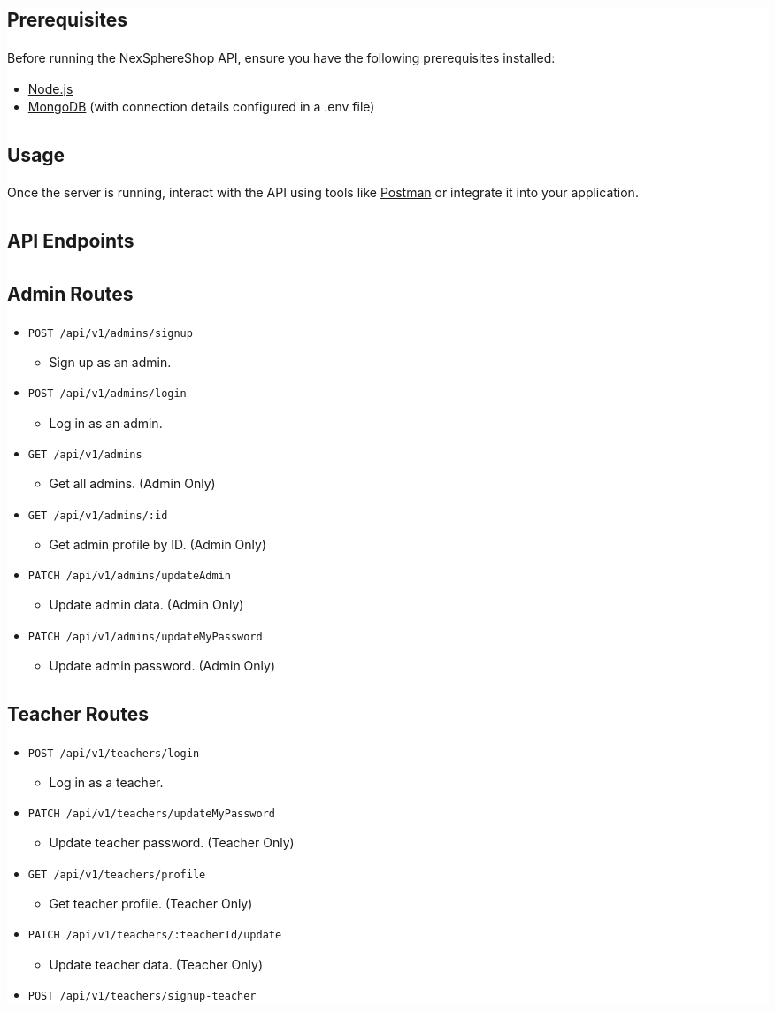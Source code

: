 ## Prerequisites

Before running the NexSphereShop API, ensure you have the following prerequisites installed:

- [Node.js](https://nodejs.org/)
- [MongoDB](https://www.mongodb.com/) (with connection details configured in a .env file)

## Usage

Once the server is running, interact with the API using tools like [Postman](https://www.postman.com/) or integrate it into your application.

## API Endpoints

## Admin Routes

- `POST /api/v1/admins/signup`

  - Sign up as an admin.

- `POST /api/v1/admins/login`

  - Log in as an admin.

- `GET /api/v1/admins`

  - Get all admins. (Admin Only)

- `GET /api/v1/admins/:id`

  - Get admin profile by ID. (Admin Only)

- `PATCH /api/v1/admins/updateAdmin`

  - Update admin data. (Admin Only)

- `PATCH /api/v1/admins/updateMyPassword`
  - Update admin password. (Admin Only)

## Teacher Routes

- `POST /api/v1/teachers/login`

  - Log in as a teacher.

- `PATCH /api/v1/teachers/updateMyPassword`

  - Update teacher password. (Teacher Only)

- `GET /api/v1/teachers/profile`

  - Get teacher profile. (Teacher Only)

- `PATCH /api/v1/teachers/:teacherId/update`

  - Update teacher data. (Teacher Only)

- `POST /api/v1/teachers/signup-teacher`
